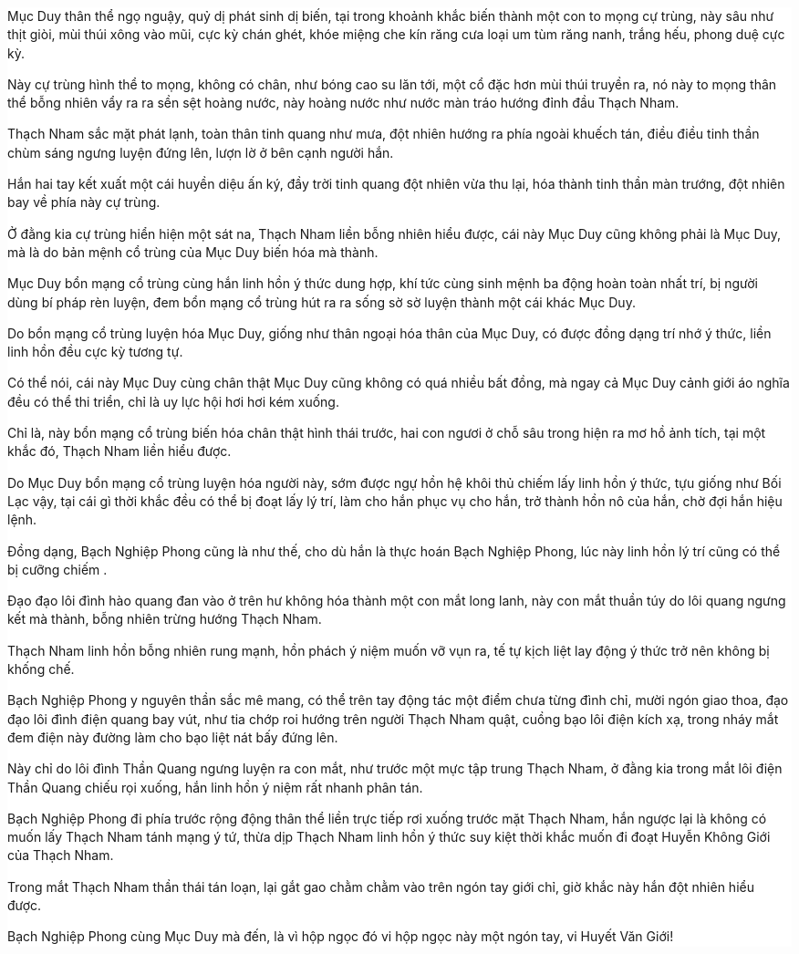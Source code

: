 Mục Duy thân thể ngọ nguậy, quỷ dị phát sinh dị biến, tại trong khoảnh khắc biến thành một con to mọng cự trùng, này sâu như thịt giòi, mùi thúi xông vào mũi, cực kỳ chán ghét, khóe miệng che kín răng cưa loại um tùm răng nanh, trắng hếu, phong duệ cực kỳ.

Này cự trùng hình thể to mọng, không có chân, như bóng cao su lăn tới, một cổ đặc hơn mùi thúi truyền ra, nó này to mọng thân thể bỗng nhiên vẩy ra ra sền sệt hoàng nước, này hoàng nước như nước màn tráo hướng đỉnh đầu Thạch Nham.

Thạch Nham sắc mặt phát lạnh, toàn thân tinh quang như mưa, đột nhiên hướng ra phía ngoài khuếch tán, điều điều tinh thần chùm sáng ngưng luyện đứng lên, lượn lờ ở bên cạnh người hắn.

Hắn hai tay kết xuất một cái huyền diệu ấn ký, đầy trời tinh quang đột nhiên vừa thu lại, hóa thành tinh thần màn trướng, đột nhiên bay về phía này cự trùng.

Ở đằng kia cự trùng hiển hiện một sát na, Thạch Nham liền bỗng nhiên hiểu được, cái này Mục Duy cũng không phải là Mục Duy, mà là do bản mệnh cổ trùng của Mục Duy biến hóa mà thành.

Mục Duy bổn mạng cổ trùng cùng hắn linh hồn ý thức dung hợp, khí tức cùng sinh mệnh ba động hoàn toàn nhất trí, bị người dùng bí pháp rèn luyện, đem bổn mạng cổ trùng hút ra ra sống sờ sờ luyện thành một cái khác Mục Duy.

Do bổn mạng cổ trùng luyện hóa Mục Duy, giống như thân ngoại hóa thân của Mục Duy, có được đồng dạng trí nhớ ý thức, liền linh hồn đều cực kỳ tương tự.

Có thể nói, cái này Mục Duy cùng chân thật Mục Duy cũng không có quá nhiều bất đồng, mà ngay cả Mục Duy cảnh giới áo nghĩa đều có thể thi triển, chỉ là uy lực hội hơi hơi kém xuống.

Chỉ là, này bổn mạng cổ trùng biến hóa chân thật hình thái trước, hai con ngươi ở chỗ sâu trong hiện ra mơ hồ ảnh tích, tại một khắc đó, Thạch Nham liền hiểu được.

Do Mục Duy bổn mạng cổ trùng luyện hóa người này, sớm được ngự hồn hệ khôi thủ chiếm lấy linh hồn ý thức, tựu giống như Bối Lạc vậy, tại cái gì thời khắc đều có thể bị đoạt lấy lý trí, làm cho hắn phục vụ cho hắn, trở thành hồn nô của hắn, chờ đợi hắn hiệu lệnh.

Đồng dạng, Bạch Nghiệp Phong cũng là như thế, cho dù hắn là thực hoán Bạch Nghiệp Phong, lúc này linh hồn lý trí cũng có thể bị cưỡng chiếm .

Đạo đạo lôi đình hào quang đan vào ở trên hư không hóa thành một con mắt long lanh, này con mắt thuần túy do lôi quang ngưng kết mà thành, bỗng nhiên trừng hướng Thạch Nham.

Thạch Nham linh hồn bỗng nhiên rung mạnh, hồn phách ý niệm muốn vỡ vụn ra, tế tự kịch liệt lay động ý thức trở nên không bị khống chế.

Bạch Nghiệp Phong y nguyên thần sắc mê mang, có thể trên tay động tác một điểm chưa từng đình chỉ, mười ngón giao thoa, đạo đạo lôi đình điện quang bay vút, như tia chớp roi hướng trên người Thạch Nham quật, cuồng bạo lôi điện kích xạ, trong nháy mắt đem điện này đường làm cho bạo liệt nát bấy đứng lên.

Này chỉ do lôi đình Thần Quang ngưng luyện ra con mắt, như trước một mực tập trung Thạch Nham, ở đằng kia trong mắt lôi điện Thần Quang chiếu rọi xuống, hắn linh hồn ý niệm rất nhanh phân tán.

Bạch Nghiệp Phong đi phía trước rộng động thân thể liền trực tiếp rơi xuống trước mặt Thạch Nham, hắn ngược lại là không có muốn lấy Thạch Nham tánh mạng ý tứ, thừa dịp Thạch Nham linh hồn ý thức suy kiệt thời khắc muốn đi đoạt Huyễn Không Giới của Thạch Nham.

Trong mắt Thạch Nham thần thái tán loạn, lại gắt gao chằm chằm vào trên ngón tay giới chỉ, giờ khắc này hắn đột nhiên hiểu được.

Bạch Nghiệp Phong cùng Mục Duy mà đến, là vì hộp ngọc đó vi hộp ngọc này một ngón tay, vi Huyết Văn Giới!
